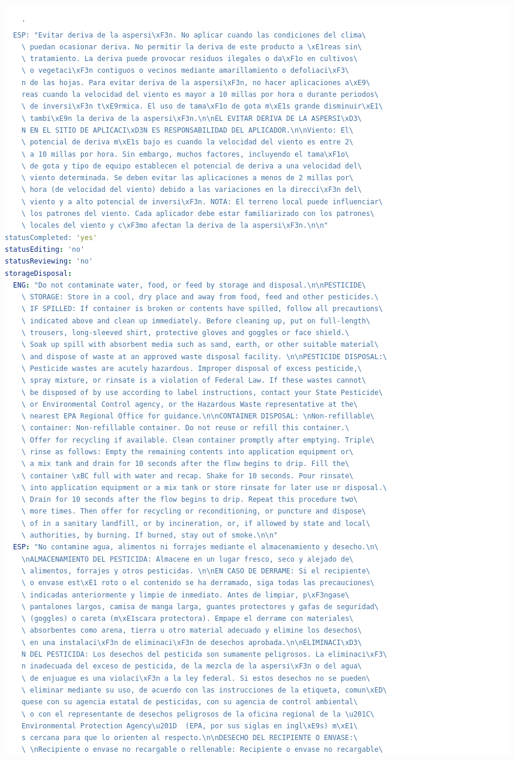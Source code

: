```yaml

    '
  ESP: "Evitar deriva de la aspersi\xF3n. No aplicar cuando las condiciones del clima\
    \ puedan ocasionar deriva. No permitir la deriva de este producto a \xE1reas sin\
    \ tratamiento. La deriva puede provocar residuos ilegales o da\xF1o en cultivos\
    \ o vegetaci\xF3n contiguos o vecinos mediante amarillamiento o defoliaci\xF3\
    n de las hojas. Para evitar deriva de la aspersi\xF3n, no hacer aplicaciones a\xE9\
    reas cuando la velocidad del viento es mayor a 10 millas por hora o durante periodos\
    \ de inversi\xF3n t\xE9rmica. El uso de tama\xF1o de gota m\xE1s grande disminuir\xE1\
    \ tambi\xE9n la deriva de la aspersi\xF3n.\n\nEL EVITAR DERIVA DE LA ASPERSI\xD3\
    N EN EL SITIO DE APLICACI\xD3N ES RESPONSABILIDAD DEL APLICADOR.\n\nViento: El\
    \ potencial de deriva m\xE1s bajo es cuando la velocidad del viento es entre 2\
    \ a 10 millas por hora. Sin embargo, muchos factores, incluyendo el tama\xF1o\
    \ de gota y tipo de equipo establecen el potencial de deriva a una velocidad del\
    \ viento determinada. Se deben evitar las aplicaciones a menos de 2 millas por\
    \ hora (de velocidad del viento) debido a las variaciones en la direcci\xF3n del\
    \ viento y a alto potencial de inversi\xF3n. NOTA: El terreno local puede influenciar\
    \ los patrones del viento. Cada aplicador debe estar familiarizado con los patrones\
    \ locales del viento y c\xF3mo afectan la deriva de la aspersi\xF3n.\n\n"
statusCompleted: 'yes'
statusEditing: 'no'
statusReviewing: 'no'
storageDisposal:
  ENG: "Do not contaminate water, food, or feed by storage and disposal.\n\nPESTICIDE\
    \ STORAGE: Store in a cool, dry place and away from food, feed and other pesticides.\
    \ IF SPILLED: If container is broken or contents have spilled, follow all precautions\
    \ indicated above and clean up immediately. Before cleaning up, put on full-length\
    \ trousers, long-sleeved shirt, protective gloves and goggles or face shield.\
    \ Soak up spill with absorbent media such as sand, earth, or other suitable material\
    \ and dispose of waste at an approved waste disposal facility. \n\nPESTICIDE DISPOSAL:\
    \ Pesticide wastes are acutely hazardous. Improper disposal of excess pesticide,\
    \ spray mixture, or rinsate is a violation of Federal Law. If these wastes cannot\
    \ be disposed of by use according to label instructions, contact your State Pesticide\
    \ or Environmental Control agency, or the Hazardous Waste representative at the\
    \ nearest EPA Regional Office for guidance.\n\nCONTAINER DISPOSAL: \nNon-refillable\
    \ container: Non-refillable container. Do not reuse or refill this container.\
    \ Offer for recycling if available. Clean container promptly after emptying. Triple\
    \ rinse as follows: Empty the remaining contents into application equipment or\
    \ a mix tank and drain for 10 seconds after the flow begins to drip. Fill the\
    \ container \xBC full with water and recap. Shake for 10 seconds. Pour rinsate\
    \ into application equipment or a mix tank or store rinsate for later use or disposal.\
    \ Drain for 10 seconds after the flow begins to drip. Repeat this procedure two\
    \ more times. Then offer for recycling or reconditioning, or puncture and dispose\
    \ of in a sanitary landfill, or by incineration, or, if allowed by state and local\
    \ authorities, by burning. If burned, stay out of smoke.\n\n"
  ESP: "No contamine agua, alimentos ni forrajes mediante el almacenamiento y desecho.\n\
    \nALMACENAMIENTO DEL PESTICIDA: Almacene en un lugar fresco, seco y alejado de\
    \ alimentos, forrajes y otros pesticidas. \n\nEN CASO DE DERRAME: Si el recipiente\
    \ o envase est\xE1 roto o el contenido se ha derramado, siga todas las precauciones\
    \ indicadas anteriormente y limpie de inmediato. Antes de limpiar, p\xF3ngase\
    \ pantalones largos, camisa de manga larga, guantes protectores y gafas de seguridad\
    \ (goggles) o careta (m\xE1scara protectora). Empape el derrame con materiales\
    \ absorbentes como arena, tierra u otro material adecuado y elimine los desechos\
    \ en una instalaci\xF3n de eliminaci\xF3n de desechos aprobada.\n\nELIMINACI\xD3\
    N DEL PESTICIDA: Los desechos del pesticida son sumamente peligrosos. La eliminaci\xF3\
    n inadecuada del exceso de pesticida, de la mezcla de la aspersi\xF3n o del agua\
    \ de enjuague es una violaci\xF3n a la ley federal. Si estos desechos no se pueden\
    \ eliminar mediante su uso, de acuerdo con las instrucciones de la etiqueta, comun\xED\
    quese con su agencia estatal de pesticidas, con su agencia de control ambiental\
    \ o con el representante de desechos peligrosos de la oficina regional de la \u201C\
    Environmental Protection Agency\u201D  (EPA, por sus siglas en ingl\xE9s) m\xE1\
    s cercana para que lo orienten al respecto.\n\nDESECHO DEL RECIPIENTE O ENVASE:\
    \ \nRecipiente o envase no recargable o rellenable: Recipiente o envase no recargable\
```